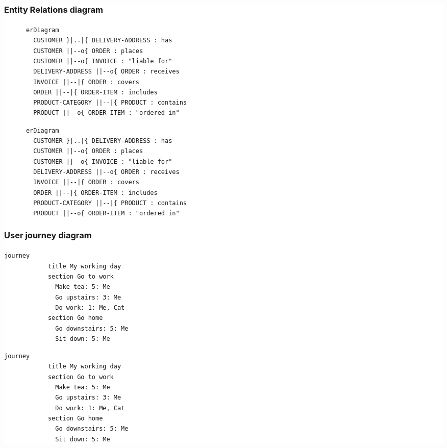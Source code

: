 ```mermaid
```

### Entity Relations diagram

```mermaid-example
      erDiagram
        CUSTOMER }|..|{ DELIVERY-ADDRESS : has
        CUSTOMER ||--o{ ORDER : places
        CUSTOMER ||--o{ INVOICE : "liable for"
        DELIVERY-ADDRESS ||--o{ ORDER : receives
        INVOICE ||--|{ ORDER : covers
        ORDER ||--|{ ORDER-ITEM : includes
        PRODUCT-CATEGORY ||--|{ PRODUCT : contains
        PRODUCT ||--o{ ORDER-ITEM : "ordered in"
```

```mermaid
      erDiagram
        CUSTOMER }|..|{ DELIVERY-ADDRESS : has
        CUSTOMER ||--o{ ORDER : places
        CUSTOMER ||--o{ INVOICE : "liable for"
        DELIVERY-ADDRESS ||--o{ ORDER : receives
        INVOICE ||--|{ ORDER : covers
        ORDER ||--|{ ORDER-ITEM : includes
        PRODUCT-CATEGORY ||--|{ PRODUCT : contains
        PRODUCT ||--o{ ORDER-ITEM : "ordered in"
```

### User journey diagram

```mermaid-example
journey
            title My working day
            section Go to work
              Make tea: 5: Me
              Go upstairs: 3: Me
              Do work: 1: Me, Cat
            section Go home
              Go downstairs: 5: Me
              Sit down: 5: Me
```

```mermaid
journey
            title My working day
            section Go to work
              Make tea: 5: Me
              Go upstairs: 3: Me
              Do work: 1: Me, Cat
            section Go home
              Go downstairs: 5: Me
              Sit down: 5: Me
```
